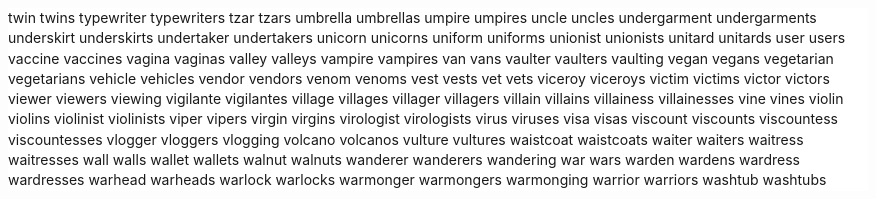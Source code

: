 twin twins
typewriter typewriters
tzar tzars
umbrella umbrellas
umpire umpires
uncle uncles
undergarment undergarments
underskirt underskirts
undertaker undertakers
unicorn unicorns
uniform uniforms
unionist unionists
unitard unitards
user users
vaccine vaccines
vagina vaginas
valley valleys
vampire vampires
van vans
vaulter vaulters vaulting
vegan vegans
vegetarian vegetarians
vehicle vehicles
vendor vendors
venom venoms
vest vests
vet vets
viceroy viceroys
victim victims
victor victors
viewer viewers viewing
vigilante vigilantes
village villages
villager villagers
villain villains
villainess villainesses
vine vines
violin violins
violinist violinists
viper vipers
virgin virgins
virologist virologists
virus viruses
visa visas
viscount viscounts
viscountess viscountesses
vlogger vloggers vlogging
volcano volcanos
vulture vultures
waistcoat waistcoats
waiter waiters
waitress waitresses
wall walls
wallet wallets
walnut walnuts
wanderer wanderers wandering
war wars
warden wardens
wardress wardresses
warhead warheads
warlock warlocks
warmonger warmongers warmonging
warrior warriors
washtub washtubs